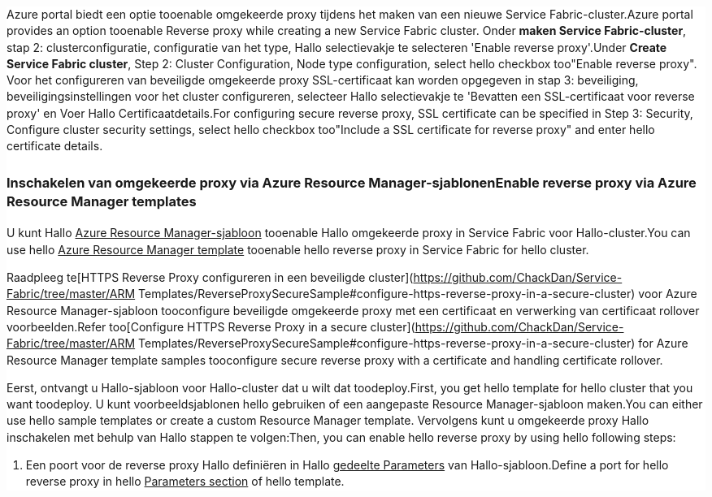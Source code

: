 <span data-ttu-id="bcffa-197">Azure portal biedt een optie tooenable omgekeerde proxy tijdens het maken van een nieuwe Service Fabric-cluster.</span><span class="sxs-lookup"><span data-stu-id="bcffa-197">Azure portal provides an option tooenable Reverse proxy while creating a new Service Fabric cluster.</span></span>
<span data-ttu-id="bcffa-198">Onder **maken Service Fabric-cluster**, stap 2: clusterconfiguratie, configuratie van het type, Hallo selectievakje te selecteren 'Enable reverse proxy'.</span><span class="sxs-lookup"><span data-stu-id="bcffa-198">Under **Create Service Fabric cluster**, Step 2: Cluster Configuration, Node type configuration, select hello checkbox too"Enable reverse proxy".</span></span>
<span data-ttu-id="bcffa-199">Voor het configureren van beveiligde omgekeerde proxy SSL-certificaat kan worden opgegeven in stap 3: beveiliging, beveiligingsinstellingen voor het cluster configureren, selecteer Hallo selectievakje te 'Bevatten een SSL-certificaat voor reverse proxy' en Voer Hallo Certificaatdetails.</span><span class="sxs-lookup"><span data-stu-id="bcffa-199">For configuring secure reverse proxy, SSL certificate can be specified in Step 3: Security, Configure cluster security settings, select hello checkbox too"Include a SSL certificate for reverse proxy" and enter hello certificate details.</span></span>

### <a name="enable-reverse-proxy-via-azure-resource-manager-templates"></a><span data-ttu-id="bcffa-200">Inschakelen van omgekeerde proxy via Azure Resource Manager-sjablonen</span><span class="sxs-lookup"><span data-stu-id="bcffa-200">Enable reverse proxy via Azure Resource Manager templates</span></span>

<span data-ttu-id="bcffa-201">U kunt Hallo [Azure Resource Manager-sjabloon](service-fabric-cluster-creation-via-arm.md) tooenable Hallo omgekeerde proxy in Service Fabric voor Hallo-cluster.</span><span class="sxs-lookup"><span data-stu-id="bcffa-201">You can use hello [Azure Resource Manager template](service-fabric-cluster-creation-via-arm.md) tooenable hello reverse proxy in Service Fabric for hello cluster.</span></span>

<span data-ttu-id="bcffa-202">Raadpleeg te[HTTPS Reverse Proxy configureren in een beveiligde cluster](https://github.com/ChackDan/Service-Fabric/tree/master/ARM Templates/ReverseProxySecureSample#configure-https-reverse-proxy-in-a-secure-cluster) voor Azure Resource Manager-sjabloon tooconfigure beveiligde omgekeerde proxy met een certificaat en verwerking van certificaat rollover voorbeelden.</span><span class="sxs-lookup"><span data-stu-id="bcffa-202">Refer too[Configure HTTPS Reverse Proxy in a secure cluster](https://github.com/ChackDan/Service-Fabric/tree/master/ARM Templates/ReverseProxySecureSample#configure-https-reverse-proxy-in-a-secure-cluster) for Azure Resource Manager template samples tooconfigure secure reverse proxy with a certificate and handling certificate rollover.</span></span>

<span data-ttu-id="bcffa-203">Eerst, ontvangt u Hallo-sjabloon voor Hallo-cluster dat u wilt dat toodeploy.</span><span class="sxs-lookup"><span data-stu-id="bcffa-203">First, you get hello template for hello cluster that you want toodeploy.</span></span> <span data-ttu-id="bcffa-204">U kunt voorbeeldsjablonen hello gebruiken of een aangepaste Resource Manager-sjabloon maken.</span><span class="sxs-lookup"><span data-stu-id="bcffa-204">You can either use hello sample templates or create a custom Resource Manager template.</span></span> <span data-ttu-id="bcffa-205">Vervolgens kunt u omgekeerde proxy Hallo inschakelen met behulp van Hallo stappen te volgen:</span><span class="sxs-lookup"><span data-stu-id="bcffa-205">Then, you can enable hello reverse proxy by using hello following steps:</span></span>

1. <span data-ttu-id="bcffa-206">Een poort voor de reverse proxy Hallo definiëren in Hallo [gedeelte Parameters](../azure-resource-manager/resource-group-authoring-templates.md) van Hallo-sjabloon.</span><span class="sxs-lookup"><span data-stu-id="bcffa-206">Define a port for hello reverse proxy in hello [Parameters section](../azure-resource-manager/resource-group-authoring-templates.md) of hello template.</span></span>

